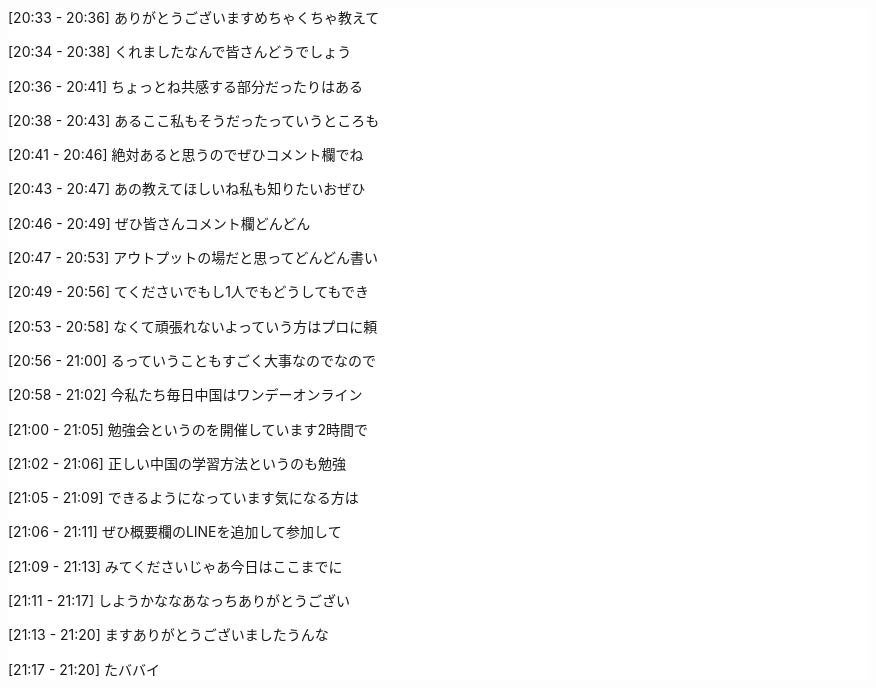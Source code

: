 [20:33 - 20:36]
ありがとうございますめちゃくちゃ教えて

[20:34 - 20:38]
くれましたなんで皆さんどうでしょう

[20:36 - 20:41]
ちょっとね共感する部分だったりはある

[20:38 - 20:43]
あるここ私もそうだったっていうところも

[20:41 - 20:46]
絶対あると思うのでぜひコメント欄でね

[20:43 - 20:47]
あの教えてほしいね私も知りたいおぜひ

[20:46 - 20:49]
ぜひ皆さんコメント欄どんどん

[20:47 - 20:53]
アウトプットの場だと思ってどんどん書い

[20:49 - 20:56]
てくださいでもし1人でもどうしてもでき

[20:53 - 20:58]
なくて頑張れないよっていう方はプロに頼

[20:56 - 21:00]
るっていうこともすごく大事なのでなので

[20:58 - 21:02]
今私たち毎日中国はワンデーオンライン

[21:00 - 21:05]
勉強会というのを開催しています2時間で

[21:02 - 21:06]
正しい中国の学習方法というのも勉強

[21:05 - 21:09]
できるようになっています気になる方は

[21:06 - 21:11]
ぜひ概要欄のLINEを追加して参加して

[21:09 - 21:13]
みてくださいじゃあ今日はここまでに

[21:11 - 21:17]
しようかななあなっちありがとうござい

[21:13 - 21:20]
ますありがとうございましたうんな

[21:17 - 21:20]
たババイ
